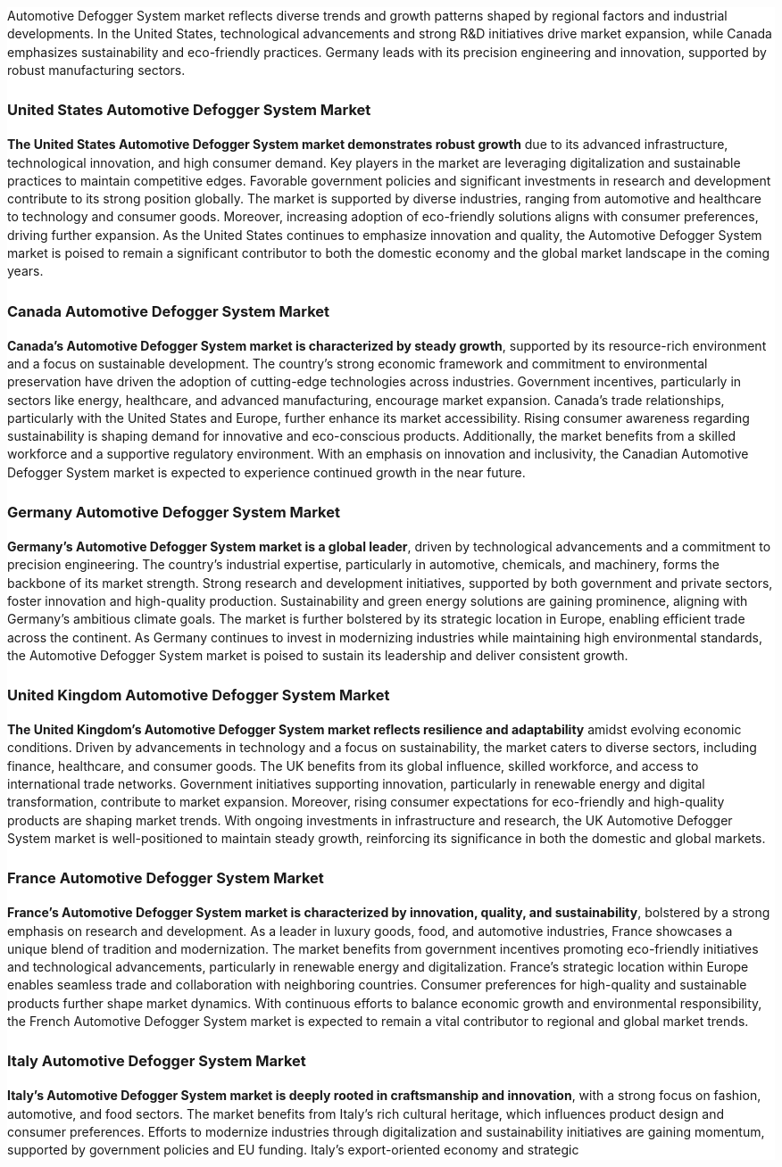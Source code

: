 Automotive Defogger System market reflects diverse trends and growth patterns shaped by regional factors and industrial developments. In the United States, technological advancements and strong R&amp;D initiatives drive market expansion, while Canada emphasizes sustainability and eco-friendly practices. Germany leads with its precision engineering and innovation, supported by robust manufacturing sectors.</span></em></p></blockquote><h3><strong>United States Automotive Defogger System Market</strong></h3><p><strong>The United States Automotive Defogger System market demonstrates robust growth</strong> due to its advanced infrastructure, technological innovation, and high consumer demand. Key players in the market are leveraging digitalization and sustainable practices to maintain competitive edges. Favorable government policies and significant investments in research and development contribute to its strong position globally. The market is supported by diverse industries, ranging from automotive and healthcare to technology and consumer goods. Moreover, increasing adoption of eco-friendly solutions aligns with consumer preferences, driving further expansion. As the United States continues to emphasize innovation and quality, the Automotive Defogger System market is poised to remain a significant contributor to both the domestic economy and the global market landscape in the coming years.</p><h3><strong>Canada Automotive Defogger System Market</strong></h3><p><strong>Canada&rsquo;s Automotive Defogger System market is characterized by steady growth</strong>, supported by its resource-rich environment and a focus on sustainable development. The country&rsquo;s strong economic framework and commitment to environmental preservation have driven the adoption of cutting-edge technologies across industries. Government incentives, particularly in sectors like energy, healthcare, and advanced manufacturing, encourage market expansion. Canada&rsquo;s trade relationships, particularly with the United States and Europe, further enhance its market accessibility. Rising consumer awareness regarding sustainability is shaping demand for innovative and eco-conscious products. Additionally, the market benefits from a skilled workforce and a supportive regulatory environment. With an emphasis on innovation and inclusivity, the Canadian Automotive Defogger System market is expected to experience continued growth in the near future.</p><h3><strong>Germany Automotive Defogger System Market</strong></h3><p><strong>Germany&rsquo;s Automotive Defogger System market is a global leader</strong>, driven by technological advancements and a commitment to precision engineering. The country&rsquo;s industrial expertise, particularly in automotive, chemicals, and machinery, forms the backbone of its market strength. Strong research and development initiatives, supported by both government and private sectors, foster innovation and high-quality production. Sustainability and green energy solutions are gaining prominence, aligning with Germany&rsquo;s ambitious climate goals. The market is further bolstered by its strategic location in Europe, enabling efficient trade across the continent. As Germany continues to invest in modernizing industries while maintaining high environmental standards, the Automotive Defogger System market is poised to sustain its leadership and deliver consistent growth.</p><h3><strong>United Kingdom Automotive Defogger System Market</strong></h3><p><strong>The United Kingdom&rsquo;s Automotive Defogger System market reflects resilience and adaptability</strong> amidst evolving economic conditions. Driven by advancements in technology and a focus on sustainability, the market caters to diverse sectors, including finance, healthcare, and consumer goods. The UK benefits from its global influence, skilled workforce, and access to international trade networks. Government initiatives supporting innovation, particularly in renewable energy and digital transformation, contribute to market expansion. Moreover, rising consumer expectations for eco-friendly and high-quality products are shaping market trends. With ongoing investments in infrastructure and research, the UK Automotive Defogger System market is well-positioned to maintain steady growth, reinforcing its significance in both the domestic and global markets.</p><h3><strong>France Automotive Defogger System Market</strong></h3><p><strong>France&rsquo;s Automotive Defogger System market is characterized by innovation, quality, and sustainability</strong>, bolstered by a strong emphasis on research and development. As a leader in luxury goods, food, and automotive industries, France showcases a unique blend of tradition and modernization. The market benefits from government incentives promoting eco-friendly initiatives and technological advancements, particularly in renewable energy and digitalization. France&rsquo;s strategic location within Europe enables seamless trade and collaboration with neighboring countries. Consumer preferences for high-quality and sustainable products further shape market dynamics. With continuous efforts to balance economic growth and environmental responsibility, the French Automotive Defogger System market is expected to remain a vital contributor to regional and global market trends.</p><h3><strong>Italy Automotive Defogger System Market</strong></h3><p><strong>Italy&rsquo;s Automotive Defogger System market is deeply rooted in craftsmanship and innovation</strong>, with a strong focus on fashion, automotive, and food sectors. The market benefits from Italy&rsquo;s rich cultural heritage, which influences product design and consumer preferences. Efforts to modernize industries through digitalization and sustainability initiatives are gaining momentum, supported by government policies and EU funding. Italy&rsquo;s export-oriented economy and strategic